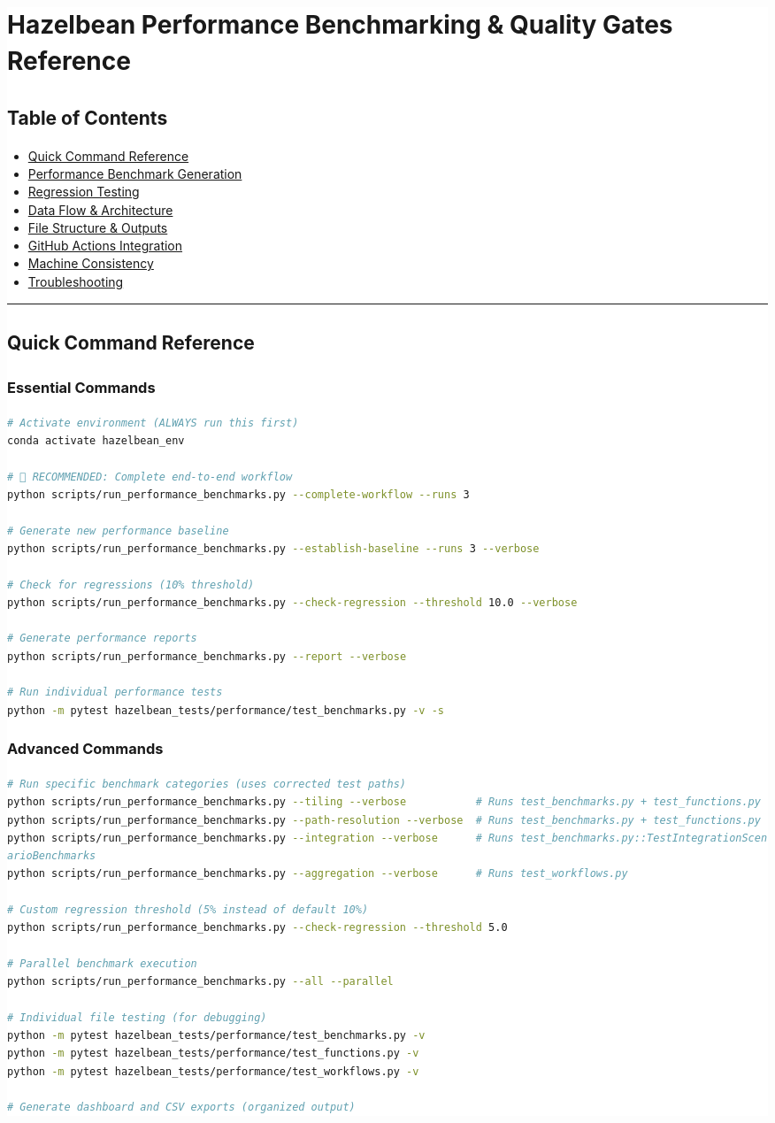 # Hazelbean Performance Benchmarking & Quality Gates Reference

## Table of Contents
- [Quick Command Reference](#quick-command-reference)
- [Performance Benchmark Generation](#performance-benchmark-generation)
- [Regression Testing](#regression-testing)
- [Data Flow & Architecture](#data-flow--architecture)
- [File Structure & Outputs](#file-structure--outputs)
- [GitHub Actions Integration](#github-actions-integration)
- [Machine Consistency](#machine-consistency)
- [Troubleshooting](#troubleshooting)

---

## Quick Command Reference

### Essential Commands
```bash
# Activate environment (ALWAYS run this first)
conda activate hazelbean_env

# 🚀 RECOMMENDED: Complete end-to-end workflow
python scripts/run_performance_benchmarks.py --complete-workflow --runs 3

# Generate new performance baseline
python scripts/run_performance_benchmarks.py --establish-baseline --runs 3 --verbose

# Check for regressions (10% threshold)
python scripts/run_performance_benchmarks.py --check-regression --threshold 10.0 --verbose

# Generate performance reports
python scripts/run_performance_benchmarks.py --report --verbose

# Run individual performance tests
python -m pytest hazelbean_tests/performance/test_benchmarks.py -v -s
```

### Advanced Commands
```bash
# Run specific benchmark categories (uses corrected test paths)
python scripts/run_performance_benchmarks.py --tiling --verbose           # Runs test_benchmarks.py + test_functions.py
python scripts/run_performance_benchmarks.py --path-resolution --verbose  # Runs test_benchmarks.py + test_functions.py  
python scripts/run_performance_benchmarks.py --integration --verbose      # Runs test_benchmarks.py::TestIntegrationScenarioBenchmarks
python scripts/run_performance_benchmarks.py --aggregation --verbose      # Runs test_workflows.py

# Custom regression threshold (5% instead of default 10%)
python scripts/run_performance_benchmarks.py --check-regression --threshold 5.0

# Parallel benchmark execution
python scripts/run_performance_benchmarks.py --all --parallel

# Individual file testing (for debugging)
python -m pytest hazelbean_tests/performance/test_benchmarks.py -v
python -m pytest hazelbean_tests/performance/test_functions.py -v
python -m pytest hazelbean_tests/performance/test_workflows.py -v

# Generate dashboard and CSV exports (organized output)
```